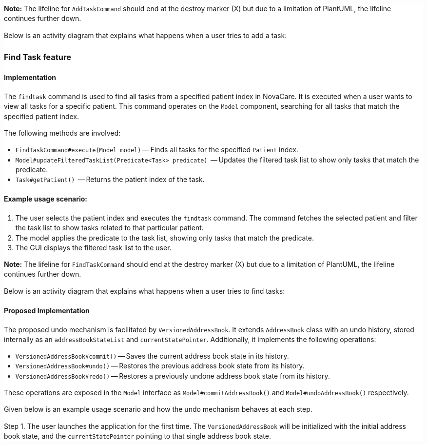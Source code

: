 <puml src="diagrams/AddTaskSequenceDiagram.puml" />
<box type="info" seamless>

**Note:** The lifeline for `AddTaskCommand` should end at the destroy marker (X) but due to a limitation of PlantUML, the lifeline continues further down.
</box>

Below is an activity diagram that explains what happens when a user tries to add a task:
<puml src="diagrams/AddTaskActivityDiagram.puml" />

### Find Task feature
#### Implementation
The `findtask` command is used to find all tasks from a specified patient index in NovaCare. It is executed when a user wants to view all tasks for a specific patient. This command operates on the `Model` component, searching for all tasks that match the specified patient index.

The following methods are involved:
* `FindTaskCommand#execute(Model model)` — Finds all tasks for the specified `Patient` index.
* `Model#updateFilteredTaskList(Predicate<Task> predicate)`  — Updates the filtered task list to show only tasks that match the predicate.
* `Task#getPatient()`  — Returns the patient index of the task.

#### Example usage scenario:
1. The user selects the patient index and executes the `findtask` command. The command fetches the selected patient and filter the task list to show tasks related to that particular patient.
2. The model applies the predicate to the task list, showing only tasks that match the predicate.
3. The GUI displays the filtered task list to the user.

<puml src="diagrams/FindTaskSequenceDiagram.puml" />
<box type="info" seamless>

**Note:** The lifeline for `FindTaskCommand` should end at the destroy marker (X) but due to a limitation of PlantUML, the lifeline continues further down.
</box>

Below is an activity diagram that explains what happens when a user tries to find tasks:
<puml src="diagrams/FindTaskActivityDiagram.puml" />
<br>

#### Proposed Implementation

The proposed undo mechanism is facilitated by `VersionedAddressBook`. It extends `AddressBook` class with an undo history, stored internally as an `addressBookStateList` and `currentStatePointer`. Additionally, it implements the following operations:

* `VersionedAddressBook#commit()` — Saves the current address book state in its history.
* `VersionedAddressBook#undo()` — Restores the previous address book state from its history.
* `VersionedAddressBook#redo()` — Restores a previously undone address book state from its history.

These operations are exposed in the `Model` interface as `Model#commitAddressBook()` and `Model#undoAddressBook()` respectively.

Given below is an example usage scenario and how the undo mechanism behaves at each step.

Step 1. The user launches the application for the first time. The `VersionedAddressBook` will be initialized with the initial address book state, and the `currentStatePointer` pointing to that single address book state.

